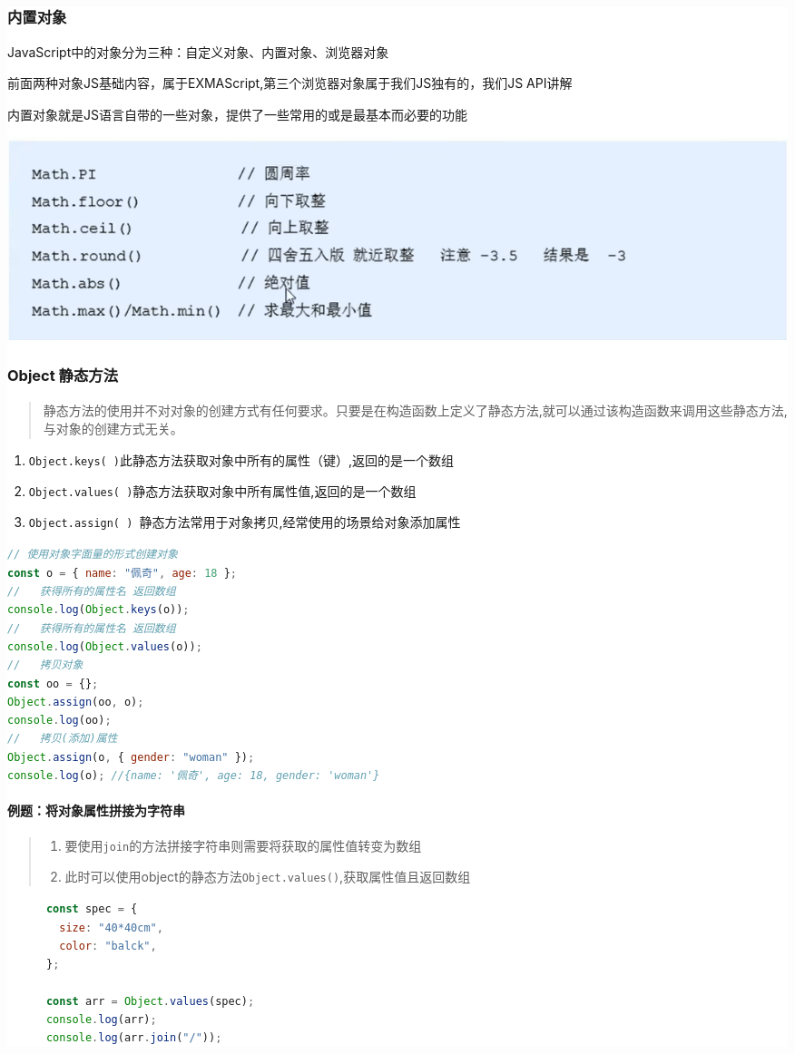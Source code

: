 ### 内置对象

JavaScript中的对象分为三种：自定义对象、内置对象、浏览器对象

前面两种对象JS基础内容，属于EXMAScript,第三个浏览器对象属于我们JS独有的，我们JS API讲解

内置对象就是JS语言自带的一些对象，提供了一些常用的或是最基本而必要的功能

![image-20240629155828944](imgFiles/image-20240629155828944.png)

### **Object 静态方法**

> 静态方法的使用并不对对象的创建方式有任何要求。只要是在构造函数上定义了静态方法,就可以通过该构造函数来调用这些静态方法,与对象的创建方式无关。

1. `Object.keys( )`此静态方法获取对象中所有的属性（键）,返回的是一个数组

2. `Object.values( )`静态方法获取对象中所有属性值,返回的是一个数组
3. `Object.assign( ) `静态方法常用于对象拷贝,经常使用的场景给对象添加属性

```js
// 使用对象字面量的形式创建对象
const o = { name: "佩奇", age: 18 };
//   获得所有的属性名 返回数组
console.log(Object.keys(o));
//   获得所有的属性名 返回数组
console.log(Object.values(o));
//   拷贝对象
const oo = {};
Object.assign(oo, o);
console.log(oo);
//   拷贝(添加)属性
Object.assign(o, { gender: "woman" });
console.log(o); //{name: '佩奇', age: 18, gender: 'woman'}
```

#### 例题：**将对象属性拼接为字符串**

> 1. 要使用`join`的方法拼接字符串则需要将获取的属性值转变为数组
>
> 2. 此时可以使用object的静态方法`Object.values()`,获取属性值且返回数组

```js
      const spec = {
        size: "40*40cm",
        color: "balck",
      };

      const arr = Object.values(spec);
      console.log(arr);
      console.log(arr.join("/"));
```
